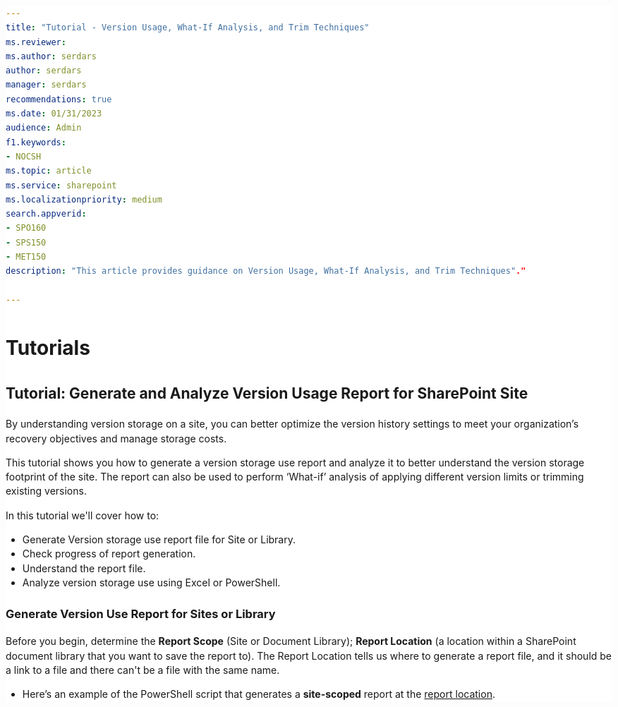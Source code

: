 ```yaml
---
title: "Tutorial - Version Usage, What-If Analysis, and Trim Techniques"
ms.reviewer: 
ms.author: serdars
author: serdars
manager: serdars
recommendations: true
ms.date: 01/31/2023
audience: Admin
f1.keywords:
- NOCSH
ms.topic: article
ms.service: sharepoint
ms.localizationpriority: medium
search.appverid:
- SPO160
- SPS150
- MET150
description: "This article provides guidance on Version Usage, What-If Analysis, and Trim Techniques"."

---
```


# Tutorials

## Tutorial: Generate and Analyze Version Usage Report for SharePoint Site

By understanding version storage on a site, you can better optimize the version history settings to meet your organization’s recovery objectives and manage storage costs. 

This tutorial shows you how to generate a version storage use report and analyze it to better understand the version storage footprint of the site. The report can also be used to perform ‘What-if’ analysis of applying different version limits or trimming existing versions.  

In this tutorial we'll cover how to:

- Generate Version storage use report file for Site or Library.
- Check progress of report generation.
- Understand the report file.
- Analyze version storage use using Excel or PowerShell.
 
### Generate Version Use Report for Sites or Library

Before you begin, determine the **Report Scope** (Site or Document Library); **Report Location** (a location within a SharePoint document library that you want to save the report to). The Report Location tells us where to generate a report file, and it should be a link to a file and there can't be a file with the same name.

- Here’s an example of the PowerShell script that generates a **site-scoped** report at the [report location](https://contoso.sharepoint.com/SharedDocuments/SiteReport.csv).  
